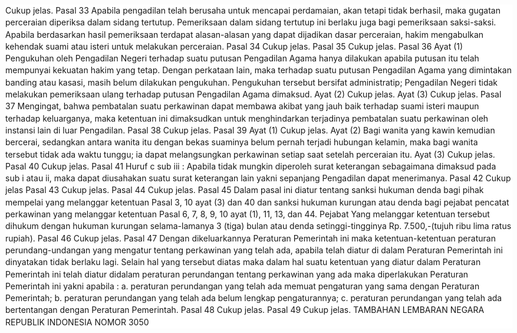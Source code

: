 Cukup jelas.
Pasal 33
Apabila pengadilan telah berusaha untuk mencapai perdamaian, akan tetapi tidak berhasil, maka gugatan perceraian diperiksa dalam sidang tertutup. Pemeriksaan dalam sidang tertutup ini berlaku juga bagi pemeriksaan saksi-saksi. Apabila berdasarkan hasil pemeriksaan terdapat alasan-alasan yang dapat dijadikan dasar perceraian, hakim mengabulkan kehendak suami atau isteri untuk melakukan perceraian.
Pasal 34
Cukup jelas.
Pasal 35
Cukup jelas.
Pasal 36
Ayat (1) Pengukuhan oleh Pengadilan Negeri terhadap suatu putusan Pengadilan Agama hanya dilakukan apabila putusan itu telah mempunyai kekuatan hakim yang tetap. Dengan perkataan lain, maka terhadap suatu putusan Pengadilan Agama yang dimintakan banding atau kasasi, masih belum dilakukan pengukuhan. Pengukuhan tersebut bersifat administratip; Pengadilan Negeri tidak melakukan pemeriksaan ulang terhadap putusan Pengadilan Agama dimaksud. Ayat (2) Cukup jelas. Ayat (3) Cukup jelas.
Pasal 37
Mengingat, bahwa pembatalan suatu perkawinan dapat membawa akibat yang jauh baik terhadap suami isteri maupun terhadap keluarganya, maka ketentuan ini dimaksudkan untuk menghindarkan terjadinya pembatalan suatu perkawinan oleh instansi lain di luar Pengadilan.
Pasal 38
Cukup jelas.
Pasal 39
Ayat (1) Cukup jelas. Ayat (2) Bagi wanita yang kawin kemudian bercerai, sedangkan antara wanita itu dengan bekas suaminya belum pernah terjadi hubungan kelamin, maka bagi wanita tersebut tidak ada waktu tunggu; ia dapat melangsungkan perkawinan setiap saat setelah perceraian itu. Ayat (3) Cukup jelas.
Pasal 40
Cukup jelas.
Pasal 41
Huruf c sub iii : Apabila tidak mungkin diperoleh surat keterangan sebagaimana dimaksud pada sub i atau ii, maka dapat diusahakan suatu surat keterangan lain yakni sepanjang Pengadilan dapat menerimanya.
Pasal 42
Cukup jelas
Pasal 43
Cukup jelas.
Pasal 44
Cukup jelas.
Pasal 45
Dalam pasal ini diatur tentang sanksi hukuman denda bagi pihak mempelai yang melanggar ketentuan Pasal 3, 10 ayat (3) dan 40 dan sanksi hukuman kurungan atau denda bagi pejabat pencatat perkawinan yang melanggar ketentuan Pasal 6, 7, 8, 9, 10 ayat (1), 11, 13, dan 44. Pejabat Yang melanggar ketentuan tersebut dihukum dengan hukuman kurungan selama-lamanya 3 (tiga) bulan atau denda setinggi-tingginya Rp. 7.500,-(tujuh ribu lima ratus rupiah).
Pasal 46
Cukup jelas.
Pasal 47
Dengan dikeluarkannya Peraturan Pemerintah ini maka ketentuan-ketentuan peraturan perundang-undangan yang mengatur tentang perkawinan yang telah ada, apabila telah diatur di dalam Peraturan Pemerintah ini dinyatakan tidak berlaku lagi. Selain hal yang tersebut diatas maka dalam hal suatu ketentuan yang diatur dalam Peraturan Pemerintah ini telah diatur didalam peraturan perundangan tentang perkawinan yang ada maka diperlakukan Peraturan Pemerintah ini yakni apabila :
a. peraturan perundangan yang telah ada memuat pengaturan yang sama dengan Peraturan Pemerintah;
b. peraturan perundangan yang telah ada belum lengkap pengaturannya;
c. peraturan perundangan yang telah ada bertentangan dengan Peraturan Pemerintah.
Pasal 48
Cukup jelas.
Pasal 49
Cukup jelas. TAMBAHAN LEMBARAN NEGARA REPUBLIK INDONESIA NOMOR 3050